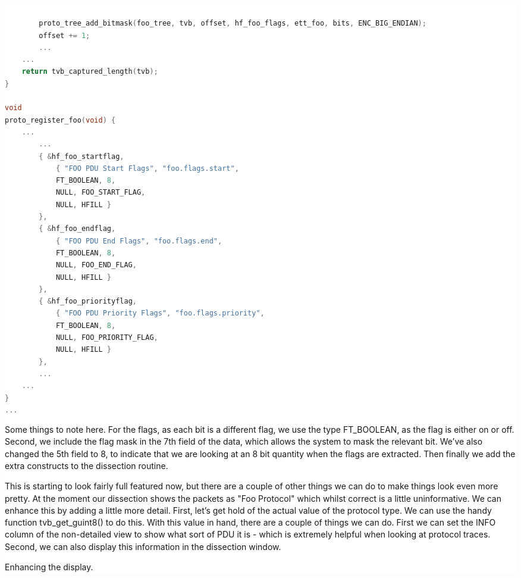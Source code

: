 ```c

        proto_tree_add_bitmask(foo_tree, tvb, offset, hf_foo_flags, ett_foo, bits, ENC_BIG_ENDIAN);
        offset += 1;
        ...
    ...
    return tvb_captured_length(tvb);
}

void
proto_register_foo(void) {
    ...
        ...
        { &hf_foo_startflag,
            { "FOO PDU Start Flags", "foo.flags.start",
            FT_BOOLEAN, 8,
            NULL, FOO_START_FLAG,
            NULL, HFILL }
        },
        { &hf_foo_endflag,
            { "FOO PDU End Flags", "foo.flags.end",
            FT_BOOLEAN, 8,
            NULL, FOO_END_FLAG,
            NULL, HFILL }
        },
        { &hf_foo_priorityflag,
            { "FOO PDU Priority Flags", "foo.flags.priority",
            FT_BOOLEAN, 8,
            NULL, FOO_PRIORITY_FLAG,
            NULL, HFILL }
        },
        ...
    ...
}
...
```

Some things to note here. For the flags, as each bit is a different flag, we use the type FT_BOOLEAN, as the flag is either on or off. Second, we include the flag mask in the 7th field of the data, which allows the system to mask the relevant bit. We’ve also changed the 5th field to 8, to indicate that we are looking at an 8 bit quantity when the flags are extracted. Then finally we add the extra constructs to the dissection routine.

This is starting to look fairly full featured now, but there are a couple of other things we can do to make things look even more pretty. At the moment our dissection shows the packets as "Foo Protocol" which whilst correct is a little uninformative. We can enhance this by adding a little more detail. First, let’s get hold of the actual value of the protocol type. We can use the handy function tvb_get_guint8() to do this. With this value in hand, there are a couple of things we can do. First we can set the INFO column of the non-detailed view to show what sort of PDU it is - which is extremely helpful when looking at protocol traces. Second, we can also display this information in the dissection window.

Enhancing the display.
